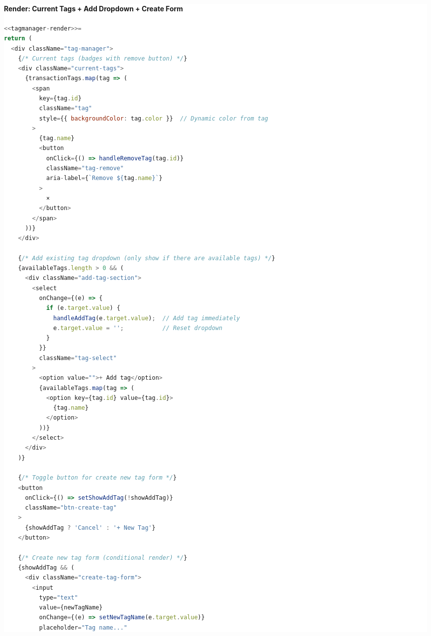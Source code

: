#### Render: Current Tags + Add Dropdown + Create Form

```javascript
<<tagmanager-render>>=
return (
  <div className="tag-manager">
    {/* Current tags (badges with remove button) */}
    <div className="current-tags">
      {transactionTags.map(tag => (
        <span
          key={tag.id}
          className="tag"
          style={{ backgroundColor: tag.color }}  // Dynamic color from tag
        >
          {tag.name}
          <button
            onClick={() => handleRemoveTag(tag.id)}
            className="tag-remove"
            aria-label={`Remove ${tag.name}`}
          >
            ×
          </button>
        </span>
      ))}
    </div>

    {/* Add existing tag dropdown (only show if there are available tags) */}
    {availableTags.length > 0 && (
      <div className="add-tag-section">
        <select
          onChange={(e) => {
            if (e.target.value) {
              handleAddTag(e.target.value);  // Add tag immediately
              e.target.value = '';           // Reset dropdown
            }
          }}
          className="tag-select"
        >
          <option value="">+ Add tag</option>
          {availableTags.map(tag => (
            <option key={tag.id} value={tag.id}>
              {tag.name}
            </option>
          ))}
        </select>
      </div>
    )}

    {/* Toggle button for create new tag form */}
    <button
      onClick={() => setShowAddTag(!showAddTag)}
      className="btn-create-tag"
    >
      {showAddTag ? 'Cancel' : '+ New Tag'}
    </button>

    {/* Create new tag form (conditional render) */}
    {showAddTag && (
      <div className="create-tag-form">
        <input
          type="text"
          value={newTagName}
          onChange={(e) => setNewTagName(e.target.value)}
          placeholder="Tag name..."
```